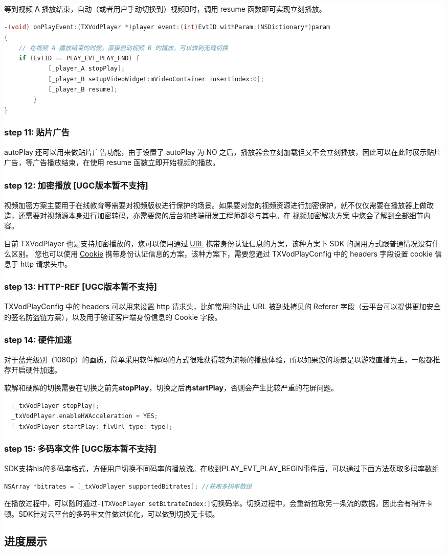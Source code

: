 等到视频 A 播放结束，自动（或者用户手动切换到）视频B时，调用 resume 函数即可实现立刻播放。
```objectivec
-(void) onPlayEvent:(TXVodPlayer *)player event:(int)EvtID withParam:(NSDictionary*)param
{
    // 在视频 A 播放结束的时候，直接启动视频 B 的播放，可以做到无缝切换
    if (EvtID == PLAY_EVT_PLAY_END) {
			[_player_A stopPlay];
			[_player_B setupVideoWidget:mVideoContainer insertIndex:0];
			[_player_B resume];
		}
}
```

### step 11: 贴片广告
autoPlay 还可以用来做贴片广告功能，由于设置了 autoPlay 为 NO 之后，播放器会立刻加载但又不会立刻播放，因此可以在此时展示贴片广告，等广告播放结束，在使用 resume 函数立即开始视频的播放。

### step 12: 加密播放 [UGC版本暂不支持]
视频加密方案主要用于在线教育等需要对视频版权进行保护的场景。如果要对您的视频资源进行加密保护，就不仅仅需要在播放器上做改造，还需要对视频源本身进行加密转码，亦需要您的后台和终端研发工程师都参与其中。在 [视频加密解决方案](http://tce.fsphere.cn/document/product/266/9638) 中您会了解到全部细节内容。

目前 TXVodPlayer 也是支持加密播放的，您可以使用通过 [URL](http://tce.fsphere.cn/document/product/266/9638#.E8.A7.86.E9.A2.91.E6.92.AD.E6.94.BE.E6.96.B9.E6.A1.881.EF.BC.9A.E9.80.9A.E8.BF.87querystring.E4.BC.A0.E9.80.92.E8.BA.AB.E4.BB.BD.E8.AE.A4.E8.AF.81.E4.BF.A1.E6.81.AF) 携带身份认证信息的方案，该种方案下 SDK 的调用方式跟普通情况没有什么区别。 您也可以使用 [Cookie](http://tce.fsphere.cn/document/product/266/9638#.E8.A7.86.E9.A2.91.E6.92.AD.E6.94.BE.E6.96.B9.E6.A1.882.EF.BC.9A.E9.80.9A.E8.BF.87cookie.E4.BC.A0.E9.80.92.E8.BA.AB.E4.BB.BD.E8.AE.A4.E8.AF.81.E4.BF.A1.E6.81.AF) 携带身份认证信息的方案，该种方案下，需要您通过 TXVodPlayConfig 中的 headers 字段设置 cookie 信息于 http 请求头中。

### step 13: HTTP-REF [UGC版本暂不支持]
TXVodPlayConfig 中的 headers 可以用来设置 http 请求头，比如常用的防止 URL 被到处拷贝的 Referer 字段（云平台可以提供更加安全的签名防盗链方案），以及用于验证客户端身份信息的 Cookie 字段。

### step 14: 硬件加速
对于蓝光级别（1080p）的画质，简单采用软件解码的方式很难获得较为流畅的播放体验，所以如果您的场景是以游戏直播为主，一般都推荐开启硬件加速。

软解和硬解的切换需要在切换之前先**stopPlay**，切换之后再**startPlay**，否则会产生比较严重的花屏问题。

```objectivec
  [_txVodPlayer stopPlay];
  _txVodPlayer.enableHWAcceleration = YES;
  [_txVodPlayer startPlay:_flvUrl type:_type];
```

### step 15: 多码率文件 [UGC版本暂不支持]
SDK支持hls的多码率格式，方便用户切换不同码率的播放流。在收到PLAY_EVT_PLAY_BEGIN事件后，可以通过下面方法获取多码率数组
```objectivec
NSArray *bitrates = [_txVodPlayer supportedBitrates]; //获取多码率数组
```

在播放过程中，可以随时通过`-[TXVodPlayer setBitrateIndex:]`切换码率。切换过程中，会重新拉取另一条流的数据，因此会有稍许卡顿。SDK针对云平台的多码率文件做过优化，可以做到切换无卡顿。

## 进度展示
